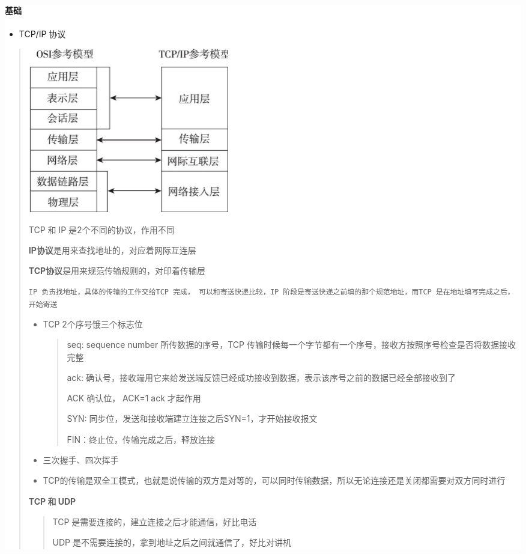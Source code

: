 #### 基础

* TCP/IP 协议

> <img src="./pics/sm.png" alt="a" style="zoom:50%;" />
>
> TCP 和 IP 是2个不同的协议，作用不同
>
> **IP协议**是用来查找地址的，对应着网际互连层
>
> **TCP协议**是用来规范传输规则的，对印着传输层
>
> `IP 负责找地址，具体的传输的工作交给TCP 完成， 可以和寄送快递比较，IP 阶段是寄送快递之前填的那个规范地址，而TCP 是在地址填写完成之后，开始寄送`
>
> * TCP 2个序号饿三个标志位
>
>   > seq: sequence number 所传数据的序号，TCP 传输时候每一个字节都有一个序号，接收方按照序号检查是否将数据接收完整
>   >
>   > ack:  确认号，接收端用它来给发送端反馈已经成功接收到数据，表示该序号之前的数据已经全部接收到了
>   >
>   > ACK 确认位， ACK=1 ack 才起作用
>   >
>   > SYN: 同步位，发送和接收端建立连接之后SYN=1，才开始接收报文
>   >
>   > FIN：终止位，传输完成之后，释放连接
>
> * 三次握手、四次挥手
>
> * TCP的传输是双全工模式，也就是说传输的双方是对等的，可以同时传输数据，所以无论连接还是关闭都需要对双方同时进行
>
> **TCP 和 UDP**
>
> > TCP 是需要连接的，建立连接之后才能通信，好比电话
> >
> > UDP 是不需要连接的，拿到地址之后之间就通信了，好比对讲机
>